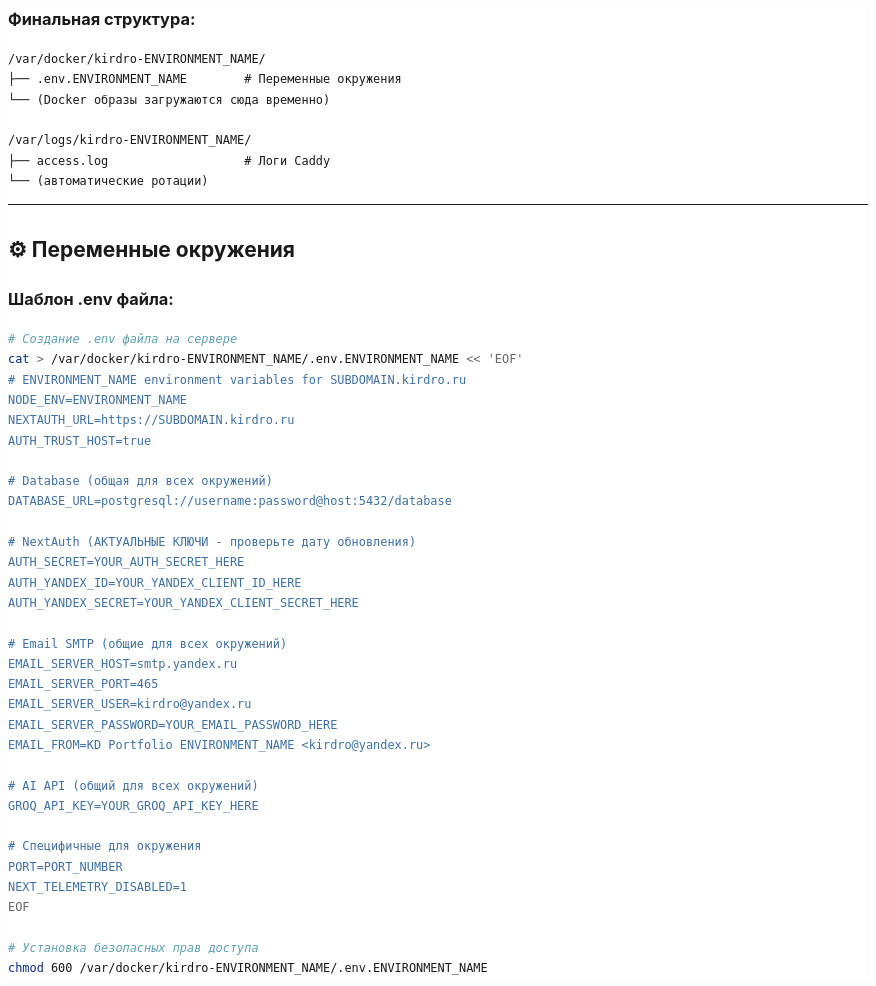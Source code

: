 
### Финальная структура:
```
/var/docker/kirdro-ENVIRONMENT_NAME/
├── .env.ENVIRONMENT_NAME        # Переменные окружения
└── (Docker образы загружаются сюда временно)

/var/logs/kirdro-ENVIRONMENT_NAME/
├── access.log                   # Логи Caddy
└── (автоматические ротации)
```

---

## ⚙️ Переменные окружения

### Шаблон .env файла:

```bash
# Создание .env файла на сервере
cat > /var/docker/kirdro-ENVIRONMENT_NAME/.env.ENVIRONMENT_NAME << 'EOF'
# ENVIRONMENT_NAME environment variables for SUBDOMAIN.kirdro.ru
NODE_ENV=ENVIRONMENT_NAME
NEXTAUTH_URL=https://SUBDOMAIN.kirdro.ru
AUTH_TRUST_HOST=true

# Database (общая для всех окружений)
DATABASE_URL=postgresql://username:password@host:5432/database

# NextAuth (АКТУАЛЬНЫЕ КЛЮЧИ - проверьте дату обновления)
AUTH_SECRET=YOUR_AUTH_SECRET_HERE
AUTH_YANDEX_ID=YOUR_YANDEX_CLIENT_ID_HERE
AUTH_YANDEX_SECRET=YOUR_YANDEX_CLIENT_SECRET_HERE

# Email SMTP (общие для всех окружений)
EMAIL_SERVER_HOST=smtp.yandex.ru
EMAIL_SERVER_PORT=465
EMAIL_SERVER_USER=kirdro@yandex.ru
EMAIL_SERVER_PASSWORD=YOUR_EMAIL_PASSWORD_HERE
EMAIL_FROM=KD Portfolio ENVIRONMENT_NAME <kirdro@yandex.ru>

# AI API (общий для всех окружений)
GROQ_API_KEY=YOUR_GROQ_API_KEY_HERE

# Специфичные для окружения
PORT=PORT_NUMBER
NEXT_TELEMETRY_DISABLED=1
EOF

# Установка безопасных прав доступа
chmod 600 /var/docker/kirdro-ENVIRONMENT_NAME/.env.ENVIRONMENT_NAME
```
